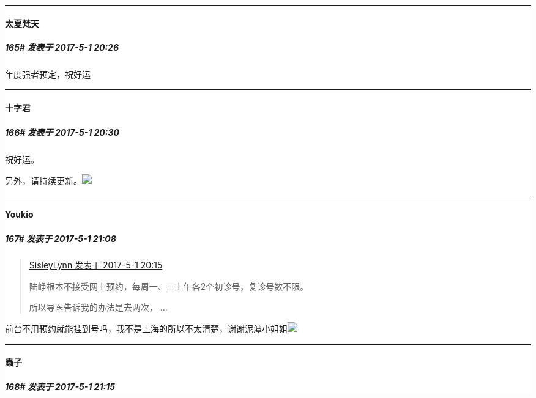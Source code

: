 





-----

####  太夏梵天  
##### 165#       发表于 2017-5-1 20:26




年度强者预定，祝好运







-----

####  十字君  
##### 166#       发表于 2017-5-1 20:30




祝好运。


另外，请持续更新。<img src="https://static.saraba1st.com/image/smiley/face2017/013.png" referrerpolicy="no-referrer">







-----

####  Youkio  
##### 167#       发表于 2017-5-1 21:08



<blockquote><a href="httphttps://bbs.saraba1st.com/2b/forum.php?mod=redirect&amp;goto=findpost&amp;pid=35820602&amp;ptid=1497915" target="_blank">SisleyLynn 发表于 2017-5-1 20:15</a>

陆峥根本不接受网上预约，每周一、三上午各2个初诊号，复诊号数不限。


所以导医告诉我的办法是去两次， ...</blockquote>
前台不用预约就能挂到号吗，我不是上海的所以不太清楚，谢谢泥潭小姐姐<img src="https://static.saraba1st.com/image/smiley/face2017/073.png" referrerpolicy="no-referrer">







-----

####  蟲子  
##### 168#       发表于 2017-5-1 21:15

